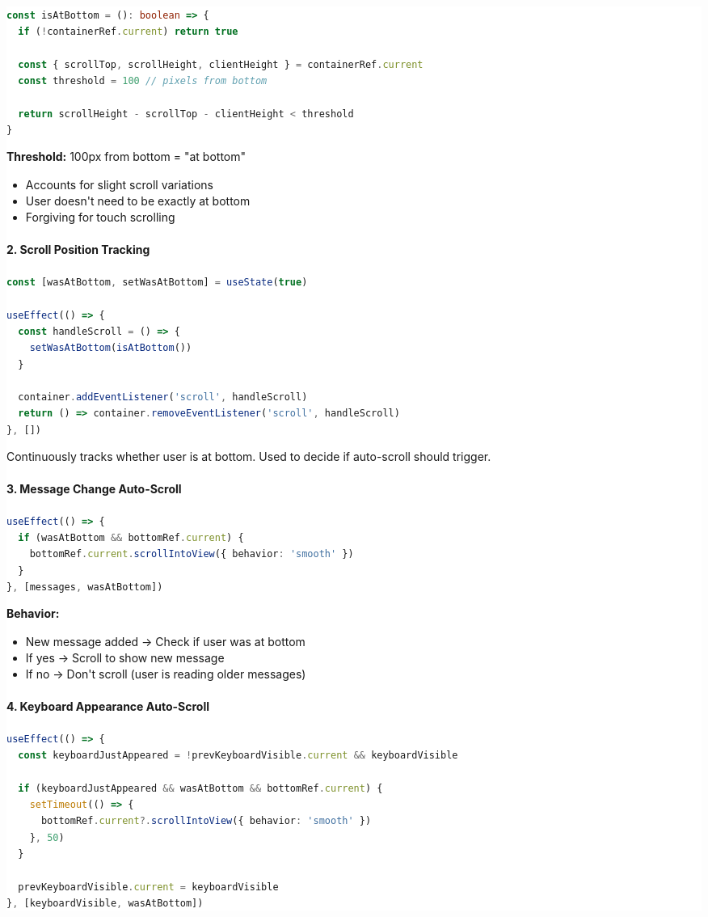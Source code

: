 ```typescript
const isAtBottom = (): boolean => {
  if (!containerRef.current) return true

  const { scrollTop, scrollHeight, clientHeight } = containerRef.current
  const threshold = 100 // pixels from bottom

  return scrollHeight - scrollTop - clientHeight < threshold
}
```

**Threshold:** 100px from bottom = "at bottom"
- Accounts for slight scroll variations
- User doesn't need to be exactly at bottom
- Forgiving for touch scrolling

#### 2. Scroll Position Tracking

```typescript
const [wasAtBottom, setWasAtBottom] = useState(true)

useEffect(() => {
  const handleScroll = () => {
    setWasAtBottom(isAtBottom())
  }

  container.addEventListener('scroll', handleScroll)
  return () => container.removeEventListener('scroll', handleScroll)
}, [])
```

Continuously tracks whether user is at bottom. Used to decide if auto-scroll should trigger.

#### 3. Message Change Auto-Scroll

```typescript
useEffect(() => {
  if (wasAtBottom && bottomRef.current) {
    bottomRef.current.scrollIntoView({ behavior: 'smooth' })
  }
}, [messages, wasAtBottom])
```

**Behavior:**
- New message added → Check if user was at bottom
- If yes → Scroll to show new message
- If no → Don't scroll (user is reading older messages)

#### 4. Keyboard Appearance Auto-Scroll

```typescript
useEffect(() => {
  const keyboardJustAppeared = !prevKeyboardVisible.current && keyboardVisible

  if (keyboardJustAppeared && wasAtBottom && bottomRef.current) {
    setTimeout(() => {
      bottomRef.current?.scrollIntoView({ behavior: 'smooth' })
    }, 50)
  }

  prevKeyboardVisible.current = keyboardVisible
}, [keyboardVisible, wasAtBottom])
```
